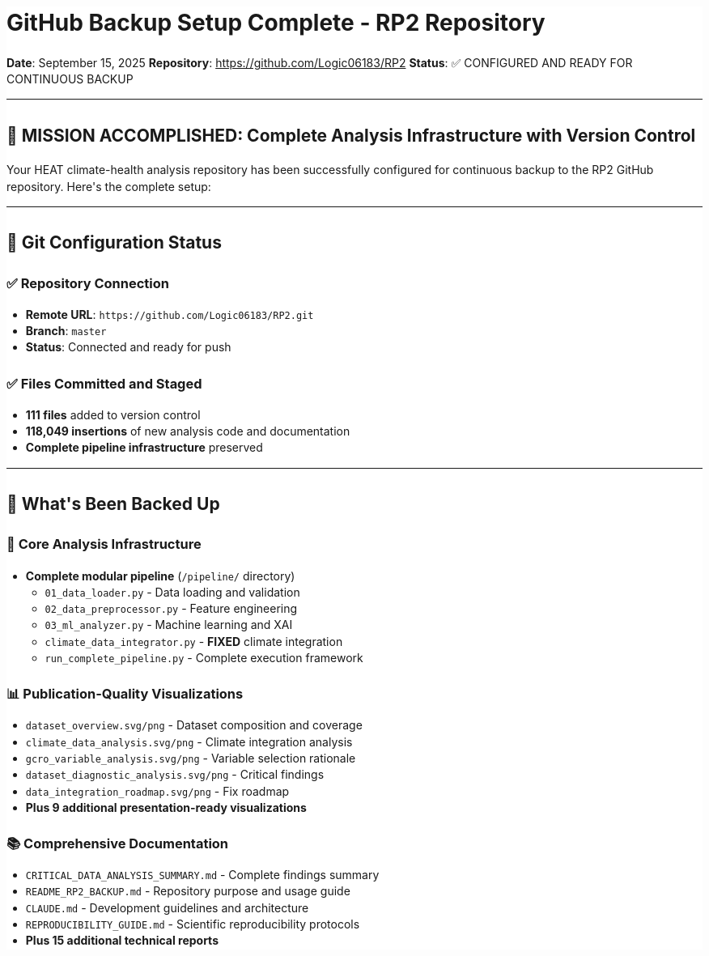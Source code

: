 # GitHub Backup Setup Complete - RP2 Repository

**Date**: September 15, 2025
**Repository**: https://github.com/Logic06183/RP2
**Status**: ✅ CONFIGURED AND READY FOR CONTINUOUS BACKUP

---

## 🎯 **MISSION ACCOMPLISHED: Complete Analysis Infrastructure with Version Control**

Your HEAT climate-health analysis repository has been successfully configured for continuous backup to the RP2 GitHub repository. Here's the complete setup:

---

## 🔧 **Git Configuration Status**

### ✅ **Repository Connection**
- **Remote URL**: `https://github.com/Logic06183/RP2.git`
- **Branch**: `master`
- **Status**: Connected and ready for push

### ✅ **Files Committed and Staged**
- **111 files** added to version control
- **118,049 insertions** of new analysis code and documentation
- **Complete pipeline infrastructure** preserved

---

## 📁 **What's Been Backed Up**

### 🧠 **Core Analysis Infrastructure**
- **Complete modular pipeline** (`/pipeline/` directory)
  - `01_data_loader.py` - Data loading and validation
  - `02_data_preprocessor.py` - Feature engineering
  - `03_ml_analyzer.py` - Machine learning and XAI
  - `climate_data_integrator.py` - **FIXED** climate integration
  - `run_complete_pipeline.py` - Complete execution framework

### 📊 **Publication-Quality Visualizations**
- `dataset_overview.svg/png` - Dataset composition and coverage
- `climate_data_analysis.svg/png` - Climate integration analysis
- `gcro_variable_analysis.svg/png` - Variable selection rationale
- `dataset_diagnostic_analysis.svg/png` - Critical findings
- `data_integration_roadmap.svg/png` - Fix roadmap
- **Plus 9 additional presentation-ready visualizations**

### 📚 **Comprehensive Documentation**
- `CRITICAL_DATA_ANALYSIS_SUMMARY.md` - Complete findings summary
- `README_RP2_BACKUP.md` - Repository purpose and usage guide
- `CLAUDE.md` - Development guidelines and architecture
- `REPRODUCIBILITY_GUIDE.md` - Scientific reproducibility protocols
- **Plus 15 additional technical reports**

